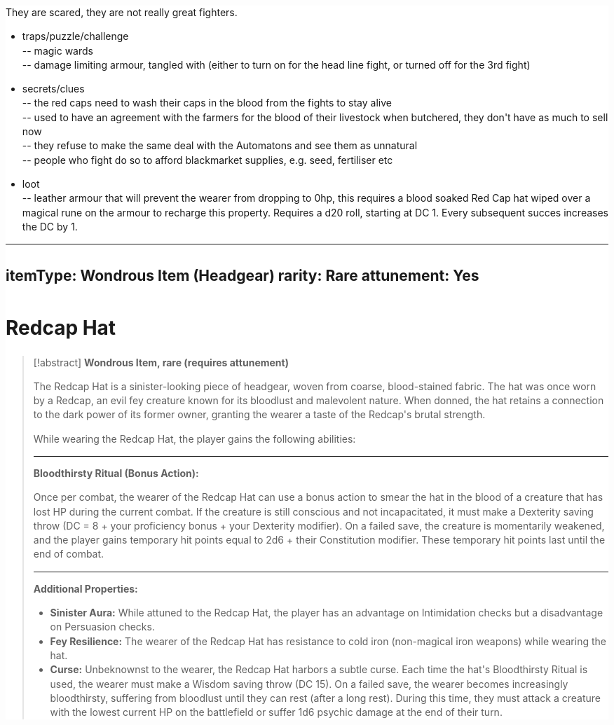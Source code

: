 They are scared, they are not really great fighters.




  
  
- traps/puzzle/challenge  
-- magic wards  
-- damage limiting armour, tangled with (either to turn on for the head line fight, or turned off for the 3rd fight)  
  
- secrets/clues  
-- the red caps need to wash their caps in the blood from the fights to stay alive  
-- used to have an agreement with the farmers for the blood of their livestock when butchered, they don't have as much to sell now  
-- they refuse to make the same deal with the Automatons and see them as unnatural  
-- people who fight do so to afford blackmarket supplies, e.g. seed, fertiliser etc  
  
- loot  
-- leather armour that will prevent the wearer from dropping to 0hp, this requires a blood soaked Red Cap hat wiped over a magical rune on the armour to recharge this property. Requires a d20 roll, starting at DC 1. Every subsequent succes increases the DC by 1.

---
itemType: Wondrous Item (Headgear)
rarity: Rare
attunement: Yes
---

# **Redcap Hat**

> [!abstract] **Wondrous Item, rare (requires attunement)**
>
> The Redcap Hat is a sinister-looking piece of headgear, woven from coarse, blood-stained fabric. The hat was once worn by a Redcap, an evil fey creature known for its bloodlust and malevolent nature. When donned, the hat retains a connection to the dark power of its former owner, granting the wearer a taste of the Redcap's brutal strength.
>
> While wearing the Redcap Hat, the player gains the following abilities:
>
> ---
>
> **Bloodthirsty Ritual (Bonus Action):**
>
> Once per combat, the wearer of the Redcap Hat can use a bonus action to smear the hat in the blood of a creature that has lost HP during the current combat. If the creature is still conscious and not incapacitated, it must make a Dexterity saving throw (DC = 8 + your proficiency bonus + your Dexterity modifier). On a failed save, the creature is momentarily weakened, and the player gains temporary hit points equal to 2d6 + their Constitution modifier. These temporary hit points last until the end of combat.
>
> ---
>
> **Additional Properties:**
> 
> - **Sinister Aura:** While attuned to the Redcap Hat, the player has an advantage on Intimidation checks but a disadvantage on Persuasion checks.
> - **Fey Resilience:** The wearer of the Redcap Hat has resistance to cold iron (non-magical iron weapons) while wearing the hat.
> - **Curse:** Unbeknownst to the wearer, the Redcap Hat harbors a subtle curse. Each time the hat's Bloodthirsty Ritual is used, the wearer must make a Wisdom saving throw (DC 15). On a failed save, the wearer becomes increasingly bloodthirsty, suffering from bloodlust until they can rest (after a long rest). During this time, they must attack a creature with the lowest current HP on the battlefield or suffer 1d6 psychic damage at the end of their turn.
>